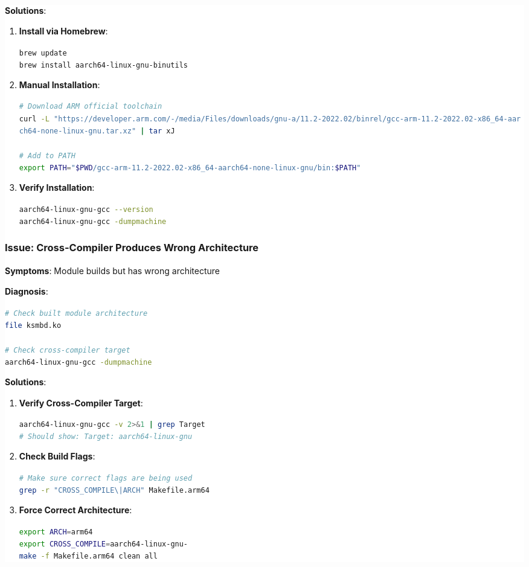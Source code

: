 **Solutions**:

1. **Install via Homebrew**:
   ```bash
   brew update
   brew install aarch64-linux-gnu-binutils
   ```

2. **Manual Installation**:
   ```bash
   # Download ARM official toolchain
   curl -L "https://developer.arm.com/-/media/Files/downloads/gnu-a/11.2-2022.02/binrel/gcc-arm-11.2-2022.02-x86_64-aarch64-none-linux-gnu.tar.xz" | tar xJ

   # Add to PATH
   export PATH="$PWD/gcc-arm-11.2-2022.02-x86_64-aarch64-none-linux-gnu/bin:$PATH"
   ```

3. **Verify Installation**:
   ```bash
   aarch64-linux-gnu-gcc --version
   aarch64-linux-gnu-gcc -dumpmachine
   ```

### Issue: Cross-Compiler Produces Wrong Architecture

**Symptoms**: Module builds but has wrong architecture

**Diagnosis**:
```bash
# Check built module architecture
file ksmbd.ko

# Check cross-compiler target
aarch64-linux-gnu-gcc -dumpmachine
```

**Solutions**:

1. **Verify Cross-Compiler Target**:
   ```bash
   aarch64-linux-gnu-gcc -v 2>&1 | grep Target
   # Should show: Target: aarch64-linux-gnu
   ```

2. **Check Build Flags**:
   ```bash
   # Make sure correct flags are being used
   grep -r "CROSS_COMPILE\|ARCH" Makefile.arm64
   ```

3. **Force Correct Architecture**:
   ```bash
   export ARCH=arm64
   export CROSS_COMPILE=aarch64-linux-gnu-
   make -f Makefile.arm64 clean all
   ```
